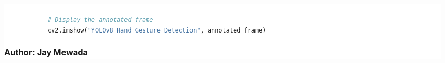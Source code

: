 ```python
            
            # Display the annotated frame
            cv2.imshow("YOLOv8 Hand Gesture Detection", annotated_frame)
```


### Author: Jay Mewada
